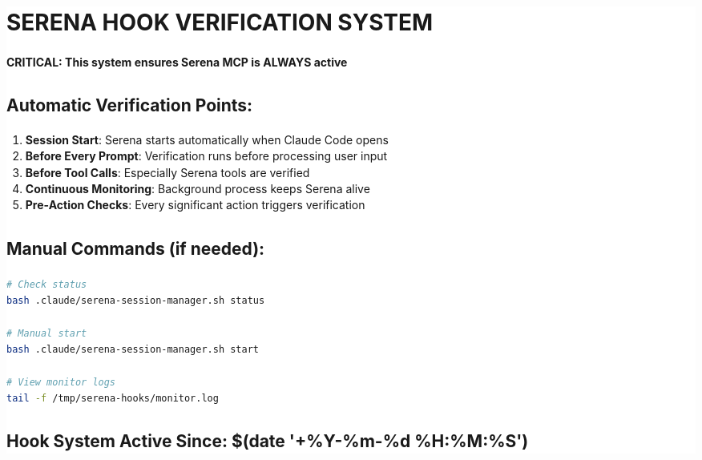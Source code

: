 # SERENA HOOK VERIFICATION SYSTEM

**CRITICAL: This system ensures Serena MCP is ALWAYS active**

## Automatic Verification Points:
1. **Session Start**: Serena starts automatically when Claude Code opens
2. **Before Every Prompt**: Verification runs before processing user input
3. **Before Tool Calls**: Especially Serena tools are verified
4. **Continuous Monitoring**: Background process keeps Serena alive
5. **Pre-Action Checks**: Every significant action triggers verification

## Manual Commands (if needed):
```bash
# Check status
bash .claude/serena-session-manager.sh status

# Manual start
bash .claude/serena-session-manager.sh start

# View monitor logs
tail -f /tmp/serena-hooks/monitor.log
```

## Hook System Active Since: $(date '+%Y-%m-%d %H:%M:%S')
